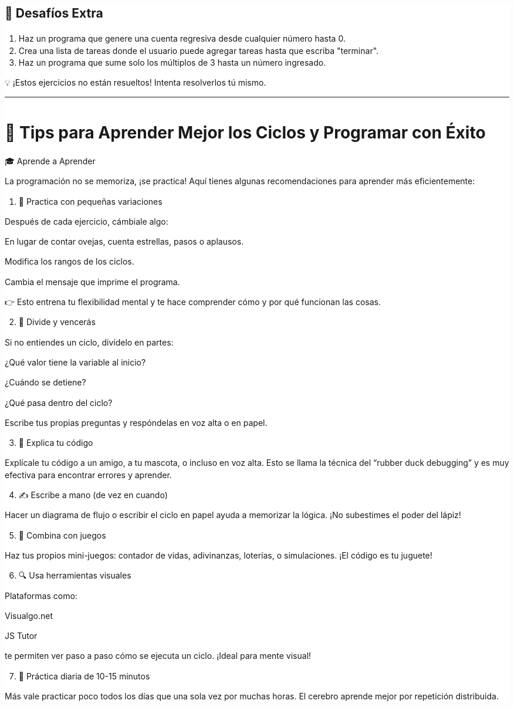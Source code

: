 ## 🎯 Desafíos Extra

1. Haz un programa que genere una cuenta regresiva desde cualquier número hasta 0.
2. Crea una lista de tareas donde el usuario puede agregar tareas hasta que escriba "terminar".
3. Haz un programa que sume solo los múltiplos de 3 hasta un número ingresado.

💡 ¡Estos ejercicios no están resueltos! Intenta resolverlos tú mismo.

---
# 🧠  Tips para Aprender Mejor los Ciclos y Programar con Éxito

🎓 Aprende a Aprender

La programación no se memoriza, ¡se practica! Aquí tienes algunas recomendaciones para aprender más eficientemente:

1. 🔁 Practica con pequeñas variaciones

Después de cada ejercicio, cámbiale algo:

En lugar de contar ovejas, cuenta estrellas, pasos o aplausos.

Modifica los rangos de los ciclos.

Cambia el mensaje que imprime el programa.

👉 Esto entrena tu flexibilidad mental y te hace comprender cómo y por qué funcionan las cosas.

2. 🧩 Divide y vencerás

Si no entiendes un ciclo, divídelo en partes:

¿Qué valor tiene la variable al inicio?

¿Cuándo se detiene?

¿Qué pasa dentro del ciclo?

Escribe tus propias preguntas y respóndelas en voz alta o en papel.

3. 💬 Explica tu código

Explícale tu código a un amigo, a tu mascota, o incluso en voz alta. Esto se llama la técnica del “rubber duck debugging” y es muy efectiva para encontrar errores y aprender.

4. ✍️ Escribe a mano (de vez en cuando)

Hacer un diagrama de flujo o escribir el ciclo en papel ayuda a memorizar la lógica. ¡No subestimes el poder del lápiz!

5. 🚀 Combina con juegos

Haz tus propios mini-juegos: contador de vidas, adivinanzas, loterías, o simulaciones. ¡El código es tu juguete!

6. 🔍 Usa herramientas visuales

Plataformas como:

Visualgo.net

JS Tutor

te permiten ver paso a paso cómo se ejecuta un ciclo. ¡Ideal para mente visual!

7. 📆 Práctica diaria de 10-15 minutos

Más vale practicar poco todos los días que una sola vez por muchas horas. El cerebro aprende mejor por repetición distribuida.
